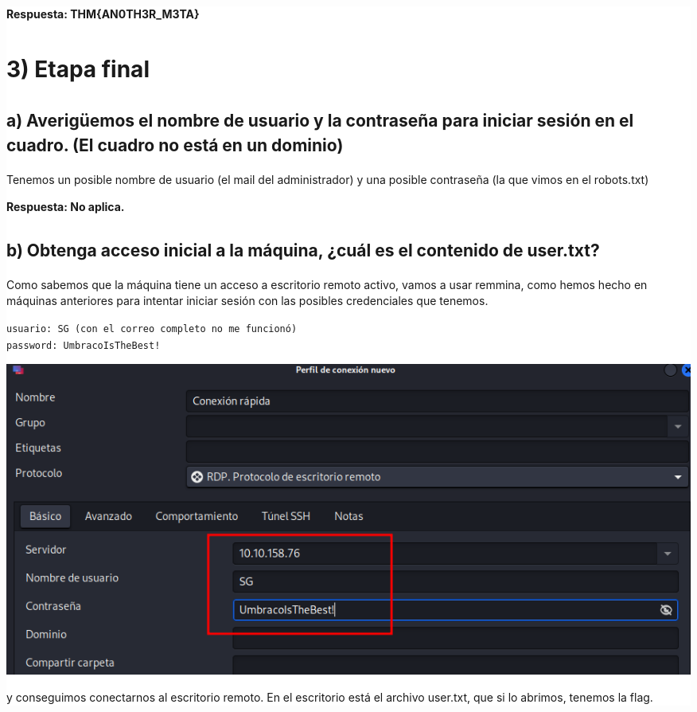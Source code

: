 **Respuesta: THM{AN0TH3R_M3TA}**

# 3) Etapa final

## a) Averigüemos el nombre de usuario y la contraseña para iniciar sesión en el cuadro. (El cuadro no está en un dominio)

Tenemos un posible nombre de usuario (el mail del administrador) y una posible contraseña (la que vimos en el robots.txt)

**Respuesta: No aplica.**

## b) Obtenga acceso inicial a la máquina, ¿cuál es el contenido de user.txt?

Como sabemos que la máquina tiene un acceso a escritorio remoto activo, vamos a usar remmina, como hemos hecho en máquinas anteriores para intentar iniciar sesión con las posibles credenciales que tenemos.

```
usuario: SG (con el correo completo no me funcionó)
password: UmbracoIsTheBest!
```

![](IMG/Pasted%20image%2020250318030800.png)

y conseguimos conectarnos al escritorio remoto. En el escritorio está el archivo user.txt, que si lo abrimos, tenemos la flag.
